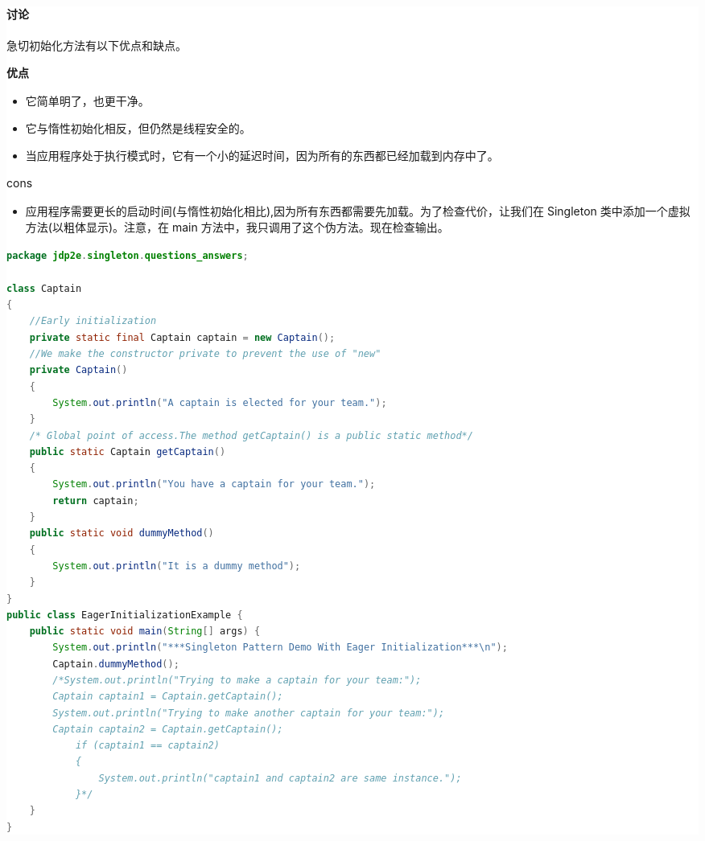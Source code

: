 ```java
```

#### 讨论

急切初始化方法有以下优点和缺点。

**优点**

*   它简单明了，也更干净。

*   它与惰性初始化相反，但仍然是线程安全的。

*   当应用程序处于执行模式时，它有一个小的延迟时间，因为所有的东西都已经加载到内存中了。

cons

*   应用程序需要更长的启动时间(与惰性初始化相比),因为所有东西都需要先加载。为了检查代价，让我们在 Singleton 类中添加一个虚拟方法(以粗体显示)。注意，在 main 方法中，我只调用了这个伪方法。现在检查输出。

```java
package jdp2e.singleton.questions_answers;

class Captain
{
    //Early initialization
    private static final Captain captain = new Captain();
    //We make the constructor private to prevent the use of "new"
    private Captain()
    {
        System.out.println("A captain is elected for your team.");
    }
    /* Global point of access.The method getCaptain() is a public static method*/
    public static Captain getCaptain()
    {
        System.out.println("You have a captain for your team.");
        return captain;
    }
    public static void dummyMethod()
    {
        System.out.println("It is a dummy method");
    }
}
public class EagerInitializationExample {
    public static void main(String[] args) {
        System.out.println("***Singleton Pattern Demo With Eager Initialization***\n");
        Captain.dummyMethod();
        /*System.out.println("Trying to make a captain for your team:");
        Captain captain1 = Captain.getCaptain();
        System.out.println("Trying to make another captain for your team:");
        Captain captain2 = Captain.getCaptain();
            if (captain1 == captain2)
            {
                System.out.println("captain1 and captain2 are same instance.");
            }*/
    }
}

```
